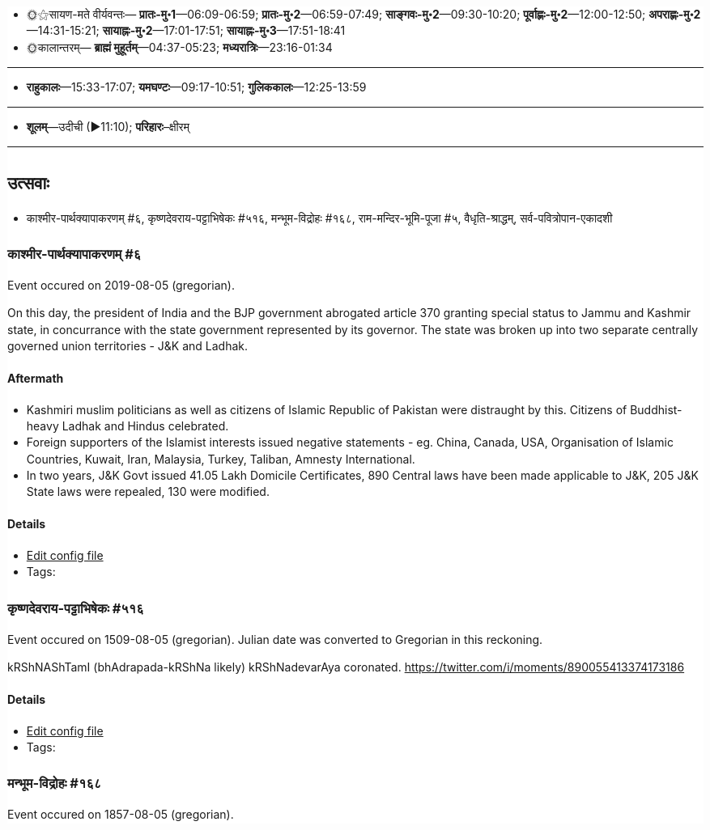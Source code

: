 - 🌞⚝सायण-मते वीर्यवन्तः— **प्रातः-मु॰1**—06:09-06:59; **प्रातः-मु॰2**—06:59-07:49; **साङ्गवः-मु॰2**—09:30-10:20; **पूर्वाह्णः-मु॰2**—12:00-12:50; **अपराह्णः-मु॰2**—14:31-15:21; **सायाह्नः-मु॰2**—17:01-17:51; **सायाह्नः-मु॰3**—17:51-18:41  
- 🌞कालान्तरम्— **ब्राह्मं मुहूर्तम्**—04:37-05:23; **मध्यरात्रिः**—23:16-01:34  
___________________
- **राहुकालः**—15:33-17:07; **यमघण्टः**—09:17-10:51; **गुलिककालः**—12:25-13:59  
___________________
- **शूलम्**—उदीची (►11:10); **परिहारः**–क्षीरम्  
___________________

## उत्सवाः
- काश्मीर-पार्थक्यापाकरणम् #६, कृष्णदेवराय-पट्टाभिषेकः #५१६, मन्भूम-विद्रोहः #१६८, राम-मन्दिर-भूमि-पूजा #५, वैधृति-श्राद्धम्, सर्व-पवित्रोपान-एकादशी
### काश्मीर-पार्थक्यापाकरणम् #६

Event occured on 2019-08-05 (gregorian). 

On this day, the president of India and the BJP government abrogated article 370 granting special status to Jammu and Kashmir state, in concurrance with the state government represented by its governor. The state was broken up into two separate centrally governed union territories - J&K and Ladhak.

#### Aftermath
- Kashmiri muslim politicians as well as citizens of Islamic Republic of Pakistan were distraught by this. Citizens of Buddhist-heavy Ladhak and Hindus celebrated.
- Foreign supporters of the Islamist interests issued negative statements - eg. China, Canada, USA, Organisation of Islamic Countries, Kuwait, Iran, Malaysia, Turkey, Taliban, Amnesty International. 
- In two years, J&K Govt issued 41.05 Lakh Domicile Certificates, 890 Central laws have been made applicable to J&K, 205 J&K State laws were repealed, 130 were modified.

#### Details
- [Edit config file](https://github.com/jyotisham/adyatithi/blob/master/mahApuruSha/xatra-later/gregorian/day/08/05/article-370-abrogation.toml)
- Tags: 


### कृष्णदेवराय-पट्टाभिषेकः #५१६

Event occured on 1509-08-05 (gregorian). Julian date was converted to Gregorian in this reckoning. 

kRShNAShTamI (bhAdrapada-kRShNa likely) kRShNadevarAya coronated. https://twitter.com/i/moments/890055413374173186

#### Details
- [Edit config file](https://github.com/jyotisham/adyatithi/blob/master/mahApuruSha/xatra-later/julian/day/07/26/kRShNadevarAya-paTTAbhiShekaH.toml)
- Tags: 


### मन्भूम-विद्रोहः #१६८

Event occured on 1857-08-05 (gregorian). 
